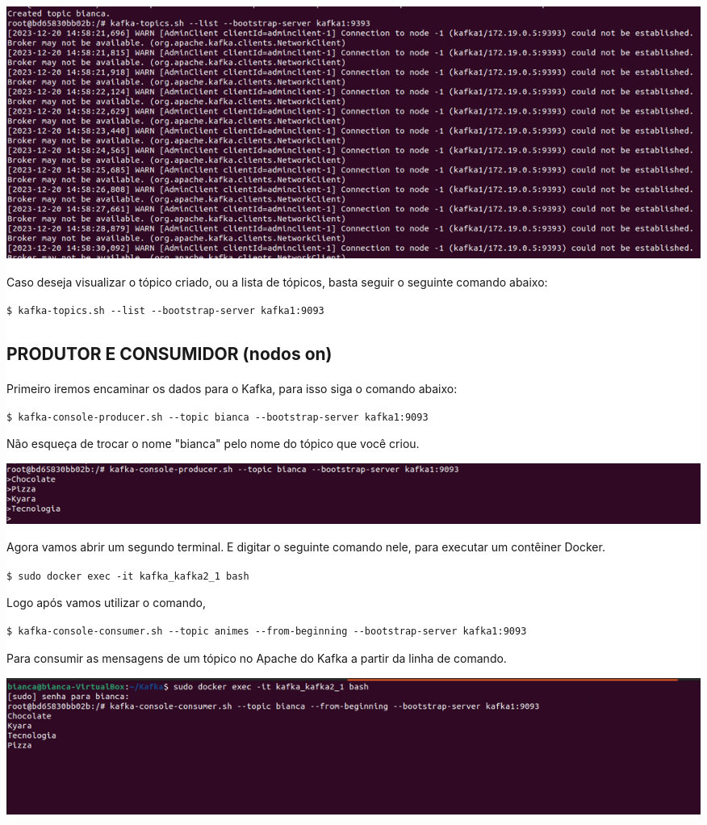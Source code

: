 ![topico1](./topico1.png)

Caso deseja visualizar o tópico criado, ou a lista de tópicos, basta seguir o seguinte comando abaixo:

    $ kafka-topics.sh --list --bootstrap-server kafka1:9093

## PRODUTOR E CONSUMIDOR (nodos on)

Primeiro iremos encaminar os dados para o Kafka, para isso siga o comando abaixo:

    $ kafka-console-producer.sh --topic bianca --bootstrap-server kafka1:9093

Não esqueça de trocar o nome "bianca" pelo nome do tópico que você criou.

![envio](./envio.png)

Agora vamos abrir um segundo terminal. E digitar o seguinte comando nele, para executar um contêiner Docker.

    $ sudo docker exec -it kafka_kafka2_1 bash

Logo após vamos utilizar o comando,

    $ kafka-console-consumer.sh --topic animes --from-beginning --bootstrap-server kafka1:9093

Para consumir as mensagens de um tópico no Apache do Kafka a partir da linha de comando.

![consumir](./consumir.png)
